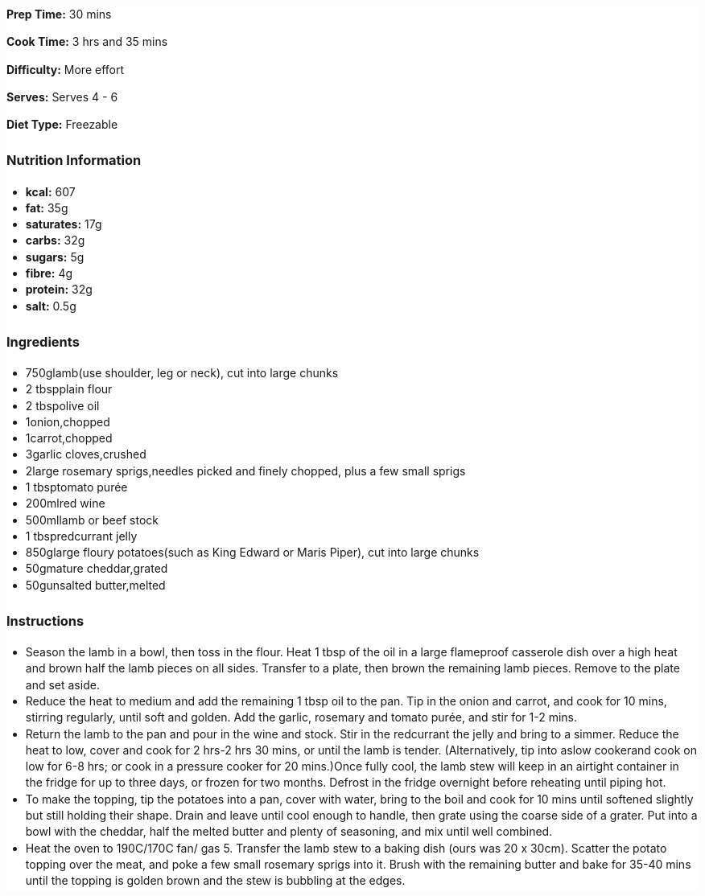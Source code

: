 **Prep Time:** 30 mins

**Cook Time:** 3 hrs and 35 mins

**Difficulty:** More effort

**Serves:** Serves 4 - 6

**Diet Type:** Freezable

### Nutrition Information
- **kcal:** 607
- **fat:** 35g
- **saturates:** 17g
- **carbs:** 32g
- **sugars:** 5g
- **fibre:** 4g
- **protein:** 32g
- **salt:** 0.5g

### Ingredients
- 750glamb(use shoulder, leg or neck), cut into large chunks
- 2 tbspplain flour
- 2 tbspolive oil
- 1onion,chopped
- 1carrot,chopped
- 3garlic cloves,crushed
- 2large rosemary sprigs,needles picked and finely chopped, plus a few small sprigs
- 1 tbsptomato purée
- 200mlred wine
- 500mllamb or beef stock
- 1 tbspredcurrant jelly
- 850glarge floury potatoes(such as King Edward or Maris Piper), cut into large chunks
- 50gmature cheddar,grated
- 50gunsalted butter,melted

### Instructions
- Season the lamb in a bowl, then toss in the flour. Heat 1 tbsp of the oil in a large flameproof casserole dish over a high heat and brown half the lamb pieces on all sides. Transfer to a plate, then brown the remaining lamb pieces. Remove to the plate and set aside.
- Reduce the heat to medium and add the remaining 1 tbsp oil to the pan. Tip in the onion and carrot, and cook for 10 mins, stirring regularly, until soft and golden. Add the garlic, rosemary and tomato purée, and stir for 1-2 mins.
- Return the lamb to the pan and pour in the wine and stock. Stir in the redcurrant the jelly and bring to a simmer. Reduce the heat to low, cover and cook for 2 hrs-2 hrs 30 mins, or until the lamb is tender. (Alternatively, tip into aslow cookerand cook on low for 6-8 hrs; or cook in a pressure cooker for 20 mins.)Once fully cool, the lamb stew will keep in an airtight container in the fridge for up to three days, or frozen for two months. Defrost in the fridge overnight before reheating until piping hot.
- To make the topping, tip the potatoes into a pan, cover with water, bring to the boil and cook for 10 mins until softened slightly but still holding their shape. Drain and leave until cool enough to handle, then grate using the coarse side of a grater. Put into a bowl with the cheddar, half the melted butter and plenty of seasoning, and mix until well combined.
- Heat the oven to 190C/170C fan/ gas 5. Transfer the lamb stew to a baking dish (ours was 20 x 30cm). Scatter the potato topping over the meat, and poke a few small rosemary sprigs into it. Brush with the remaining butter and bake for 35-40 mins until the topping is golden brown and the stew is bubbling at the edges.
